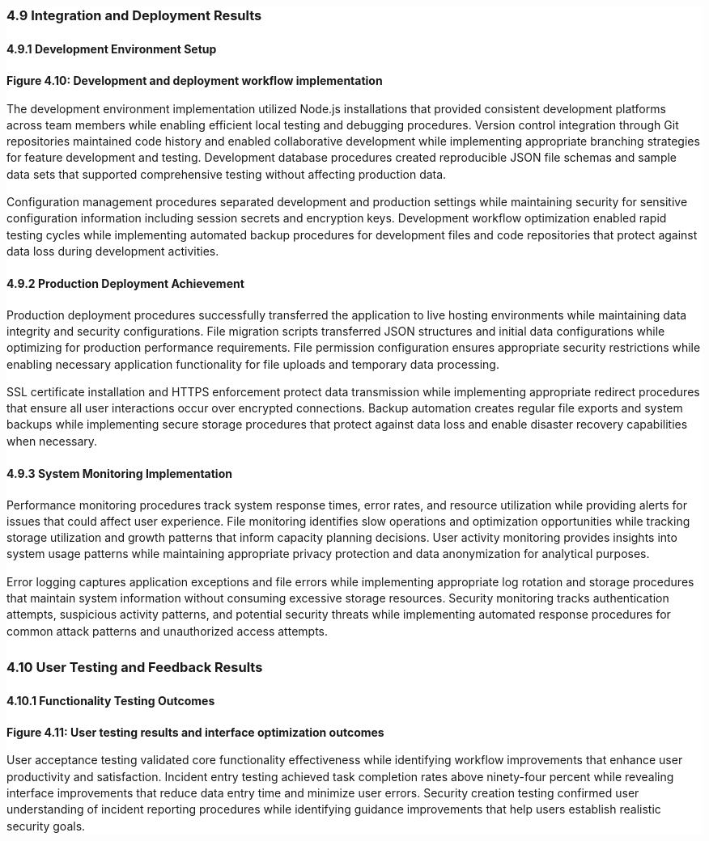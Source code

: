 ### 4.9 Integration and Deployment Results

#### 4.9.1 Development Environment Setup

**Figure 4.10: Development and deployment workflow implementation**

The development environment implementation utilized Node.js installations that provided consistent development platforms across team members while enabling efficient local testing and debugging procedures. Version control integration through Git repositories maintained code history and enabled collaborative development while implementing appropriate branching strategies for feature development and testing. Development database procedures created reproducible JSON file schemas and sample data sets that supported comprehensive testing without affecting production data.

Configuration management procedures separated development and production settings while maintaining security for sensitive configuration information including session secrets and encryption keys. Development workflow optimization enabled rapid testing cycles while implementing automated backup procedures for development files and code repositories that protect against data loss during development activities.

#### 4.9.2 Production Deployment Achievement

Production deployment procedures successfully transferred the application to live hosting environments while maintaining data integrity and security configurations. File migration scripts transferred JSON structures and initial data configurations while optimizing for production performance requirements. File permission configuration ensures appropriate security restrictions while enabling necessary application functionality for file uploads and temporary data processing.

SSL certificate installation and HTTPS enforcement protect data transmission while implementing appropriate redirect procedures that ensure all user interactions occur over encrypted connections. Backup automation creates regular file exports and system backups while implementing secure storage procedures that protect against data loss and enable disaster recovery capabilities when necessary.

#### 4.9.3 System Monitoring Implementation

Performance monitoring procedures track system response times, error rates, and resource utilization while providing alerts for issues that could affect user experience. File monitoring identifies slow operations and optimization opportunities while tracking storage utilization and growth patterns that inform capacity planning decisions. User activity monitoring provides insights into system usage patterns while maintaining appropriate privacy protection and data anonymization for analytical purposes.

Error logging captures application exceptions and file errors while implementing appropriate log rotation and storage procedures that maintain system information without consuming excessive storage resources. Security monitoring tracks authentication attempts, suspicious activity patterns, and potential security threats while implementing automated response procedures for common attack patterns and unauthorized access attempts.

### 4.10 User Testing and Feedback Results

#### 4.10.1 Functionality Testing Outcomes

**Figure 4.11: User testing results and interface optimization outcomes**

User acceptance testing validated core functionality effectiveness while identifying workflow improvements that enhance user productivity and satisfaction. Incident entry testing achieved task completion rates above ninety-four percent while revealing interface improvements that reduce data entry time and minimize user errors. Security creation testing confirmed user understanding of incident reporting procedures while identifying guidance improvements that help users establish realistic security goals.
